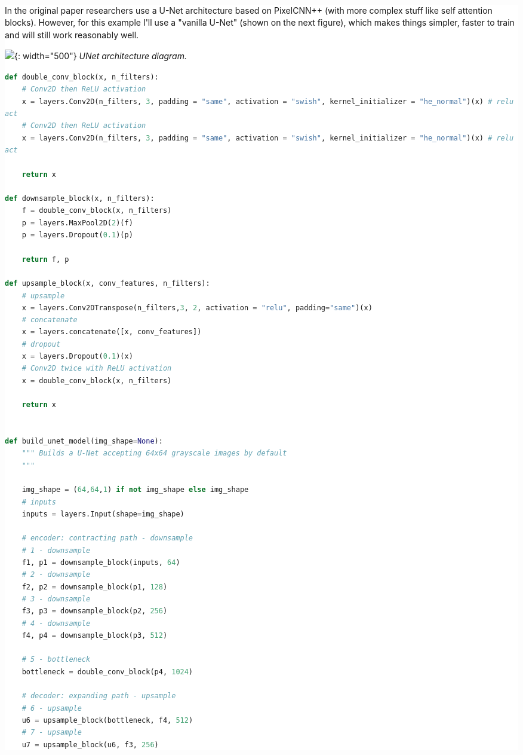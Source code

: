 In the original paper researchers use a U-Net architecture based on PixelCNN++ (with more complex stuff like self attention blocks). However, for this example I'll use a "vanilla U-Net" (shown on the next figure), which makes things simpler, faster to train and will still work reasonably well. 

![](https://lmb.informatik.uni-freiburg.de/people/ronneber/u-net/u-net-architecture.png){: width="500"}
*UNet architecture diagram.*

```python
def double_conv_block(x, n_filters):
    # Conv2D then ReLU activation
    x = layers.Conv2D(n_filters, 3, padding = "same", activation = "swish", kernel_initializer = "he_normal")(x) # relu act
    # Conv2D then ReLU activation
    x = layers.Conv2D(n_filters, 3, padding = "same", activation = "swish", kernel_initializer = "he_normal")(x) # relu act

    return x

def downsample_block(x, n_filters):
    f = double_conv_block(x, n_filters)
    p = layers.MaxPool2D(2)(f)
    p = layers.Dropout(0.1)(p)

    return f, p

def upsample_block(x, conv_features, n_filters):
    # upsample
    x = layers.Conv2DTranspose(n_filters,3, 2, activation = "relu", padding="same")(x)
    # concatenate 
    x = layers.concatenate([x, conv_features])
    # dropout
    x = layers.Dropout(0.1)(x)
    # Conv2D twice with ReLU activation
    x = double_conv_block(x, n_filters)

    return x


def build_unet_model(img_shape=None):
    """ Builds a U-Net accepting 64x64 grayscale images by default
    """

    img_shape = (64,64,1) if not img_shape else img_shape
    # inputs
    inputs = layers.Input(shape=img_shape)

    # encoder: contracting path - downsample
    # 1 - downsample
    f1, p1 = downsample_block(inputs, 64)
    # 2 - downsample
    f2, p2 = downsample_block(p1, 128)
    # 3 - downsample
    f3, p3 = downsample_block(p2, 256)
    # 4 - downsample
    f4, p4 = downsample_block(p3, 512)

    # 5 - bottleneck
    bottleneck = double_conv_block(p4, 1024)

    # decoder: expanding path - upsample
    # 6 - upsample
    u6 = upsample_block(bottleneck, f4, 512)
    # 7 - upsample
    u7 = upsample_block(u6, f3, 256)
```